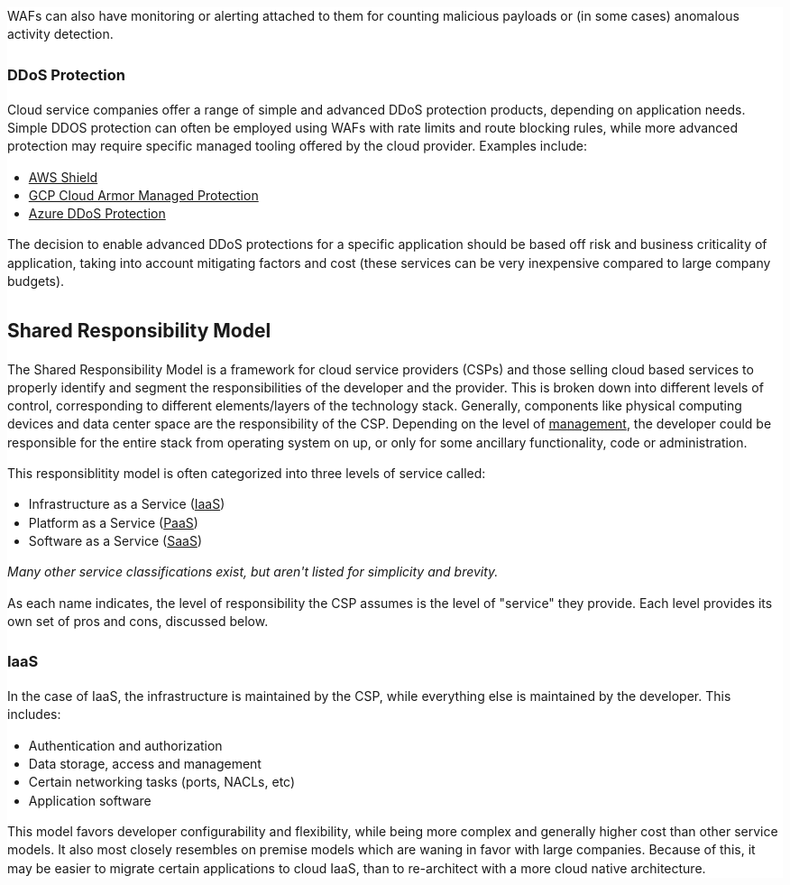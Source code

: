 WAFs can also have monitoring or alerting attached to them for counting malicious payloads or (in some cases) anomalous activity detection.

### DDoS Protection

Cloud service companies offer a range of simple and advanced DDoS protection products, depending on application needs. Simple DDOS protection can often be employed using WAFs with rate limits and route blocking rules, while more advanced protection may require specific managed tooling offered by the cloud provider. Examples include:

-   [AWS Shield](https://aws.amazon.com/shield/)
-   [GCP Cloud Armor Managed Protection](https://cloud.google.com/armor/docs/managed-protection-overview)
-   [Azure DDoS Protection](https://learn.microsoft.com/en-us/azure/ddos-protection/ddos-protection-overview)

The decision to enable advanced DDoS protections for a specific application should be based off risk and business criticality of application, taking into account mitigating factors and cost (these services can be very inexpensive compared to large company budgets).

## Shared Responsibility Model

The Shared Responsibility Model is a framework for cloud service providers (CSPs) and those selling cloud based services to properly identify and segment the responsibilities of the developer and the provider. This is broken down into different levels of control, corresponding to different elements/layers of the technology stack. Generally, components like physical computing devices and data center space are the responsibility of the CSP. Depending on the level of [management](#self-managed-tooling), the developer could be responsible for the entire stack from operating system on up, or only for some ancillary functionality, code or administration.

This responsiblitity model is often categorized into three levels of service called:

-   Infrastructure as a Service ([IaaS](#iaas))
-   Platform as a Service ([PaaS](#paas))
-   Software as a Service ([SaaS](#saas))

_Many other service classifications exist, but aren't listed for simplicity and brevity._

As each name indicates, the level of responsibility the CSP assumes is the level of "service" they provide. Each level provides its own set of pros and cons, discussed below.

### IaaS

In the case of IaaS, the infrastructure is maintained by the CSP, while everything else is maintained by the developer. This includes:

-   Authentication and authorization
-   Data storage, access and management
-   Certain networking tasks (ports, NACLs, etc)
-   Application software

This model favors developer configurability and flexibility, while being more complex and generally higher cost than other service models. It also most closely resembles on premise models which are waning in favor with large companies. Because of this, it may be easier to migrate certain applications to cloud IaaS, than to re-architect with a more cloud native architecture.
